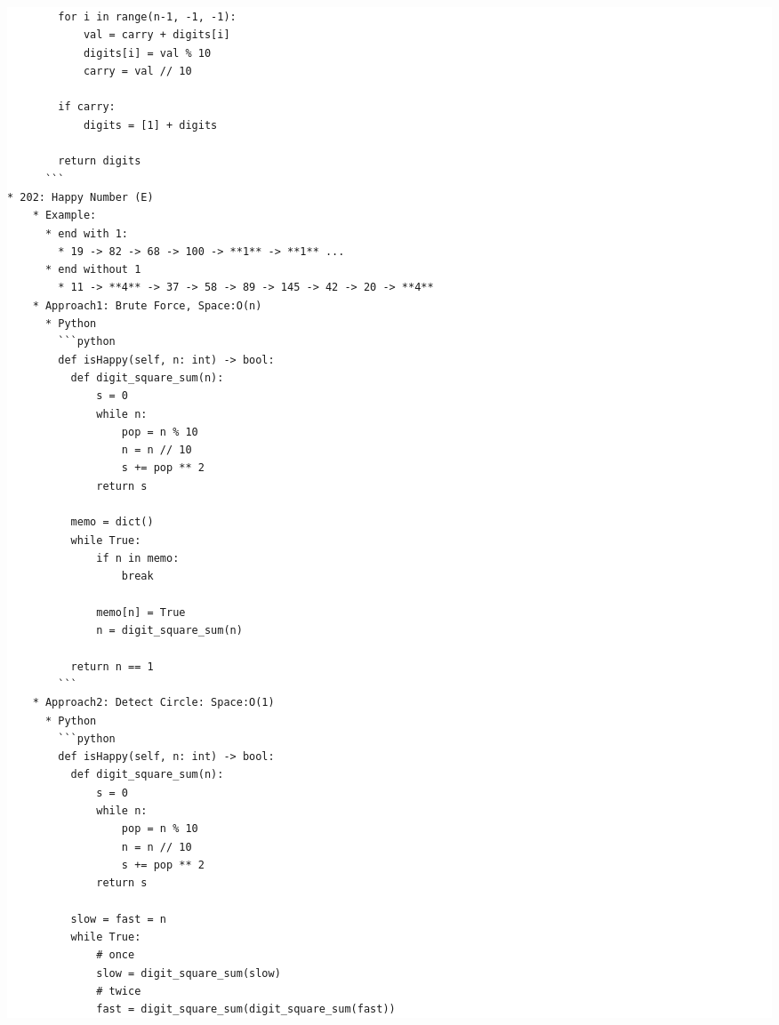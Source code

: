             for i in range(n-1, -1, -1):
                val = carry + digits[i]
                digits[i] = val % 10
                carry = val // 10

            if carry:
                digits = [1] + digits

            return digits
          ```
    * 202: Happy Number (E)
        * Example:
          * end with 1:
            * 19 -> 82 -> 68 -> 100 -> **1** -> **1** ...
          * end without 1
            * 11 -> **4** -> 37 -> 58 -> 89 -> 145 -> 42 -> 20 -> **4**
        * Approach1: Brute Force, Space:O(n)
          * Python
            ```python
            def isHappy(self, n: int) -> bool:
              def digit_square_sum(n):
                  s = 0
                  while n:
                      pop = n % 10
                      n = n // 10
                      s += pop ** 2
                  return s

              memo = dict()
              while True:
                  if n in memo:
                      break

                  memo[n] = True
                  n = digit_square_sum(n)

              return n == 1
            ```
        * Approach2: Detect Circle: Space:O(1)
          * Python
            ```python
            def isHappy(self, n: int) -> bool:
              def digit_square_sum(n):
                  s = 0
                  while n:
                      pop = n % 10
                      n = n // 10
                      s += pop ** 2
                  return s

              slow = fast = n
              while True:
                  # once
                  slow = digit_square_sum(slow)
                  # twice
                  fast = digit_square_sum(digit_square_sum(fast))
